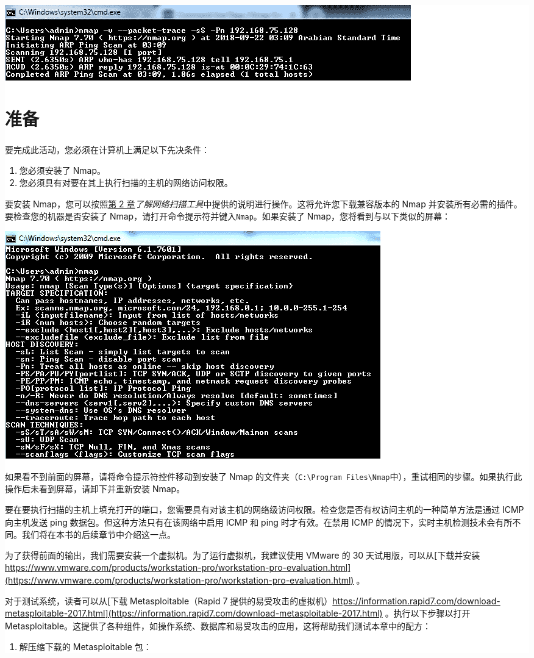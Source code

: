 ![](img/2d7612e5-ee64-431e-a436-cf8e1792cee2.png)

# 准备

要完成此活动，您必须在计算机上满足以下先决条件：

1.  您必须安装了 Nmap。
2.  您必须具有对要在其上执行扫描的主机的网络访问权限。

要安装 Nmap，您可以按照[第 2 章](02.html)*了解网络扫描工具*中提供的说明进行操作。这将允许您下载兼容版本的 Nmap 并安装所有必需的插件。要检查您的机器是否安装了 Nmap，请打开命令提示符并键入`Nmap`。如果安装了 Nmap，您将看到与以下类似的屏幕：

![](img/c7b49d51-14eb-4652-80bd-3dd2c34acfcb.png)

如果看不到前面的屏幕，请将命令提示符控件移动到安装了 Nmap 的文件夹（`C:\Program Files\Nmap`中），重试相同的步骤。如果执行此操作后未看到屏幕，请卸下并重新安装 Nmap。

要在要执行扫描的主机上填充打开的端口，您需要具有对该主机的网络级访问权限。检查您是否有权访问主机的一种简单方法是通过 ICMP 向主机发送 ping 数据包。但这种方法只有在该网络中启用 ICMP 和 ping 时才有效。在禁用 ICMP 的情况下，实时主机检测技术会有所不同。我们将在本书的后续章节中介绍这一点。

为了获得前面的输出，我们需要安装一个虚拟机。为了运行虚拟机，我建议使用 VMware 的 30 天试用版，可以从[下载并安装 https://www.vmware.com/products/workstation-pro/workstation-pro-evaluation.html](https://www.vmware.com/products/workstation-pro/workstation-pro-evaluation.html) 。

对于测试系统，读者可以从[下载 Metasploitable（Rapid 7 提供的易受攻击的虚拟机）https://information.rapid7.com/download-metasploitable-2017.html](https://information.rapid7.com/download-metasploitable-2017.html) 。执行以下步骤以打开 Metasploitable。这提供了各种组件，如操作系统、数据库和易受攻击的应用，这将帮助我们测试本章中的配方：

1.  解压缩下载的 Metasploitable 包：
